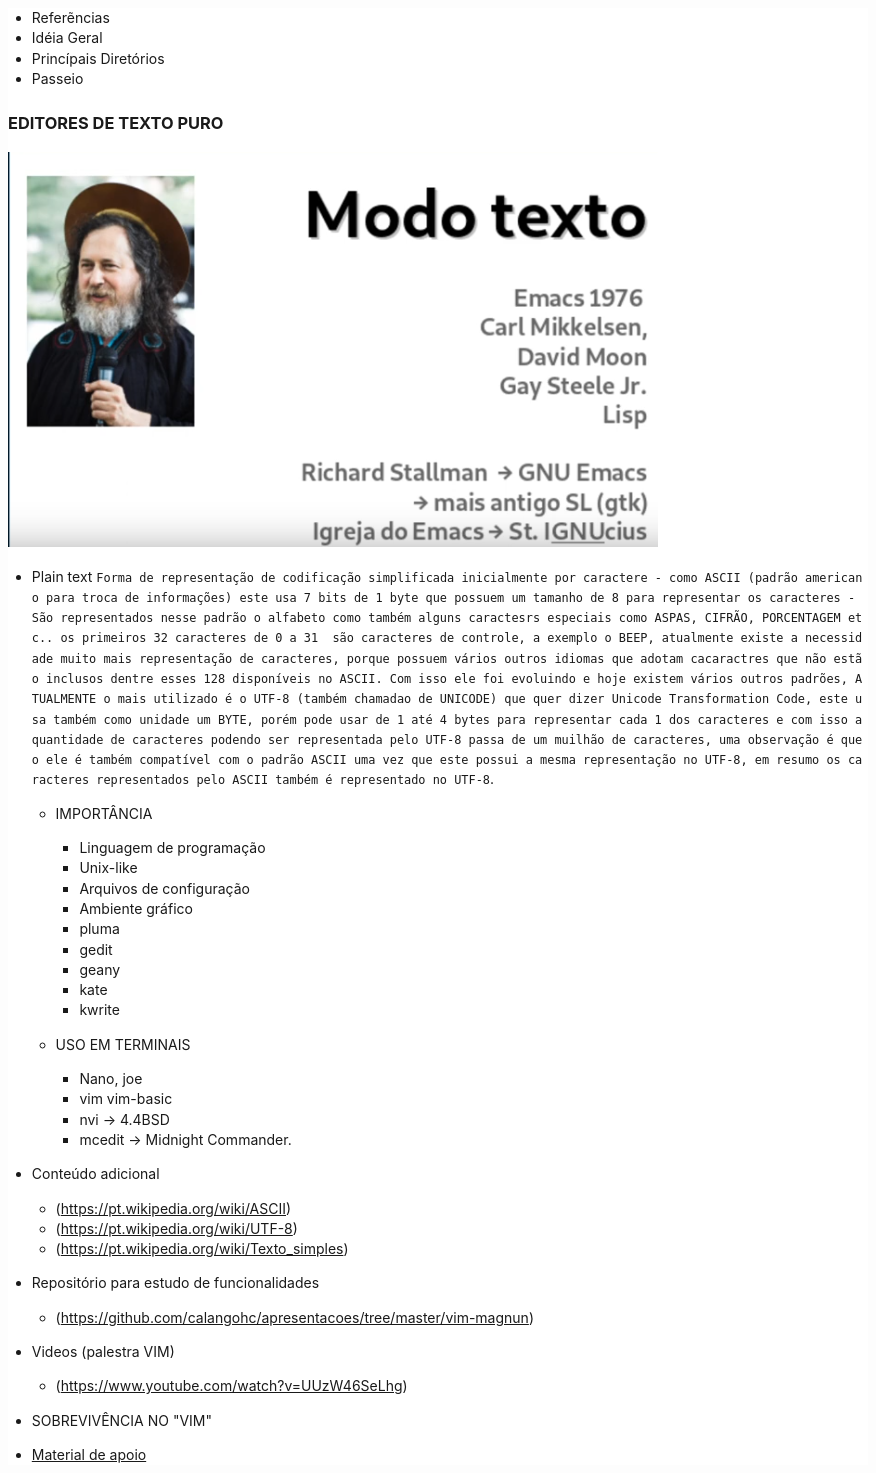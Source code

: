

* Referẽncias
* Idéia Geral
* Princípais Diretórios
* Passeio

<h3>EDITORES DE TEXTO PURO</h3>

![Alt text](image-10.png)

* Plain text
  ```Forma de representação de codificação simplificada inicialmente por caractere - como ASCII (padrão americano para troca de informações) este usa 7 bits de 1 byte que possuem um tamanho de 8 para representar os caracteres - São representados nesse padrão o alfabeto como também alguns caractesrs especiais como ASPAS, CIFRÃO, PORCENTAGEM etc.. os primeiros 32 caracteres de 0 a 31  são caracteres de controle, a exemplo o BEEP, atualmente existe a necessidade muito mais representação de caracteres, porque possuem vários outros idiomas que adotam cacaractres que não estão inclusos dentre esses 128 disponíveis no ASCII. Com isso ele foi evoluindo e hoje existem vários outros padrões, ATUALMENTE o mais utilizado é o UTF-8 (também chamadao de UNICODE) que quer dizer Unicode Transformation Code, este usa também como unidade um BYTE, porém pode usar de 1 até 4 bytes para representar cada 1 dos caracteres e com isso a quantidade de caracteres podendo ser representada pelo UTF-8 passa de um muilhão de caracteres, uma observação é que o ele é também compatível com o padrão ASCII uma vez que este possui a mesma representação no UTF-8, em resumo os caracteres representados pelo ASCII também é representado no UTF-8```.

  * IMPORTÂNCIA
   
    * Linguagem de programação
    * Unix-like
    * Arquivos de configuração 
    * Ambiente gráfico 
    * pluma
    * gedit
    * geany
    * kate
    * kwrite 

  * USO EM TERMINAIS
    * Nano, joe
    * vim vim-basic
    * nvi -> 4.4BSD
    * mcedit -> Midnight Commander.  

* Conteúdo adicional
    * (https://pt.wikipedia.org/wiki/ASCII)
    * (https://pt.wikipedia.org/wiki/UTF-8)
    * (https://pt.wikipedia.org/wiki/Texto_simples)

* Repositório para estudo de funcionalidades
    * (https://github.com/calangohc/apresentacoes/tree/master/vim-magnun)

* Videos (palestra VIM)
    * (https://www.youtube.com/watch?v=UUzW46SeLhg)
    

* SOBREVIVÊNCIA NO "VIM"
 * [Material de apoio](https://github.com/calangohc/apresentacoes/tree/master/vim-magnun) 
  ```
